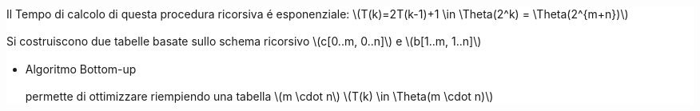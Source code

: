 Il Tempo di calcolo di questa procedura ricorsiva é esponenziale:
\\(T(k)=2T(k-1)+1 \in \Theta(2^k) =  \Theta(2^{m+n})\\)

Si costruiscono due tabelle basate sullo schema ricorsivo
\\(c[0..m, 0..n]\\) e \\(b[1..m, 1..n]\\)



-  Algoritmo Bottom-up

    permette di ottimizzare riempiendo una tabella \\(m \cdot n\\)
    \\(T(k) \in \Theta(m \cdot n)\\)
